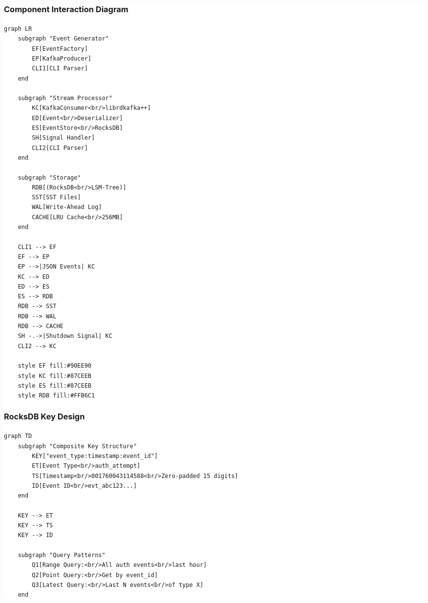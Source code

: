 
### Component Interaction Diagram

```mermaid
graph LR
    subgraph "Event Generator"
        EF[EventFactory]
        EP[KafkaProducer]
        CLI1[CLI Parser]
    end

    subgraph "Stream Processor"
        KC[KafkaConsumer<br/>librdkafka++]
        ED[Event<br/>Deserializer]
        ES[EventStore<br/>RocksDB]
        SH[Signal Handler]
        CLI2[CLI Parser]
    end

    subgraph "Storage"
        RDB[(RocksDB<br/>LSM-Tree)]
        SST[SST Files]
        WAL[Write-Ahead Log]
        CACHE[LRU Cache<br/>256MB]
    end

    CLI1 --> EF
    EF --> EP
    EP -->|JSON Events| KC
    KC --> ED
    ED --> ES
    ES --> RDB
    RDB --> SST
    RDB --> WAL
    RDB --> CACHE
    SH -.->|Shutdown Signal| KC
    CLI2 --> KC

    style EF fill:#90EE90
    style KC fill:#87CEEB
    style ES fill:#87CEEB
    style RDB fill:#FFB6C1
```

### RocksDB Key Design

```mermaid
graph TD
    subgraph "Composite Key Structure"
        KEY["event_type:timestamp:event_id"]
        ET[Event Type<br/>auth_attempt]
        TS[Timestamp<br/>001760043114588<br/>Zero-padded 15 digits]
        ID[Event ID<br/>evt_abc123...]
    end

    KEY --> ET
    KEY --> TS
    KEY --> ID

    subgraph "Query Patterns"
        Q1[Range Query:<br/>All auth events<br/>last hour]
        Q2[Point Query:<br/>Get by event_id]
        Q3[Latest Query:<br/>Last N events<br/>of type X]
    end

```